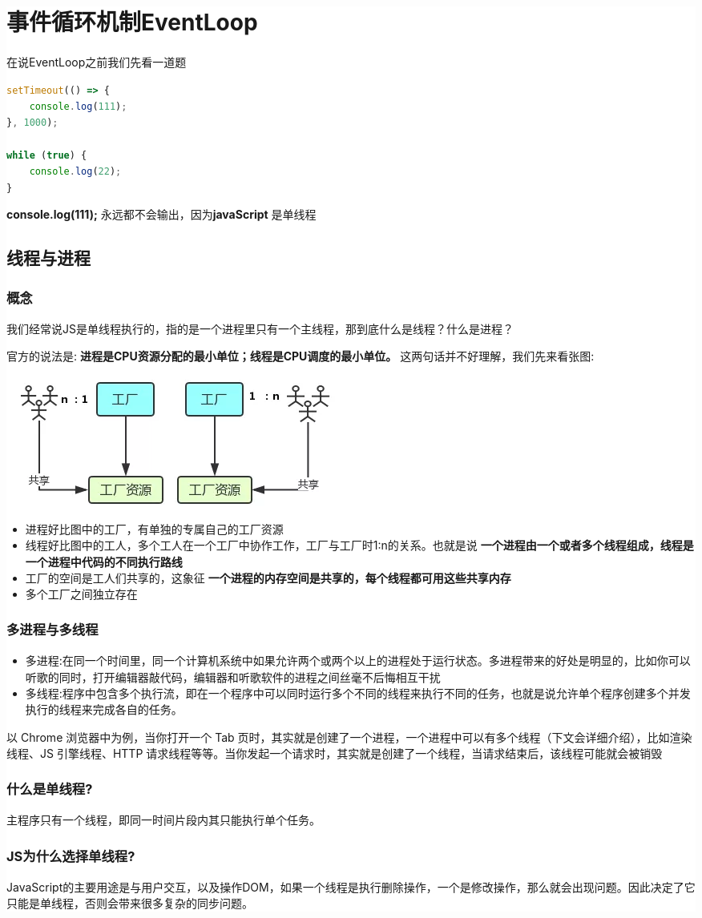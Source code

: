 # 事件循环机制EventLoop

在说EventLoop之前我们先看一道题
```js
setTimeout(() => {
    console.log(111);
}, 1000);

while (true) {
    console.log(22);
}
```
**console.log(111);** 永远都不会输出，因为**javaScript** 是单线程

## 线程与进程

### 概念

我们经常说JS是单线程执行的，指的是一个进程里只有一个主线程，那到底什么是线程？什么是进程？

官方的说法是: **进程是CPU资源分配的最小单位；线程是CPU调度的最小单位。** 这两句话并不好理解，我们先来看张图:

![](/knowledge/231232001.png)

- 进程好比图中的工厂，有单独的专属自己的工厂资源
- 线程好比图中的工人，多个工人在一个工厂中协作工作，工厂与工厂时1:n的关系。也就是说 **一个进程由一个或者多个线程组成，线程是一个进程中代码的不同执行路线**
- 工厂的空间是工人们共享的，这象征 **一个进程的内存空间是共享的，每个线程都可用这些共享内存**
- 多个工厂之间独立存在

### 多进程与多线程
- 多进程:在同一个时间里，同一个计算机系统中如果允许两个或两个以上的进程处于运行状态。多进程带来的好处是明显的，比如你可以听歌的同时，打开编辑器敲代码，编辑器和听歌软件的进程之间丝毫不后悔相互干扰
- 多线程:程序中包含多个执行流，即在一个程序中可以同时运行多个不同的线程来执行不同的任务，也就是说允许单个程序创建多个并发执行的线程来完成各自的任务。

以 Chrome 浏览器中为例，当你打开一个 Tab 页时，其实就是创建了一个进程，一个进程中可以有多个线程（下文会详细介绍），比如渲染线程、JS 引擎线程、HTTP 请求线程等等。当你发起一个请求时，其实就是创建了一个线程，当请求结束后，该线程可能就会被销毁

### 什么是单线程?

主程序只有一个线程，即同一时间片段内其只能执行单个任务。

### JS为什么选择单线程?

JavaScript的主要用途是与用户交互，以及操作DOM，如果一个线程是执行删除操作，一个是修改操作，那么就会出现问题。因此决定了它只能是单线程，否则会带来很多复杂的同步问题。

